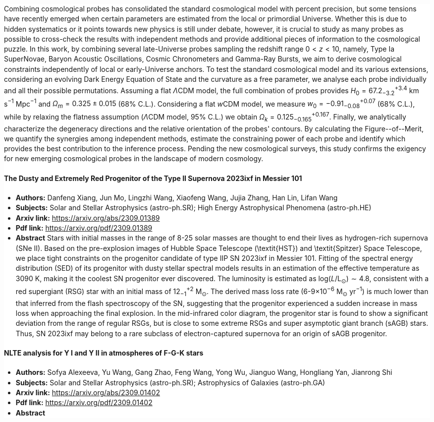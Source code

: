  Combining cosmological probes has consolidated the standard cosmological model with percent precision, but some tensions have recently emerged when certain parameters are estimated from the local or primordial Universe. Whether this is due to hidden systematics or it points towards new physics is still under debate, however, it is crucial to study as many probes as possible to cross-check the results with independent methods and provide additional pieces of information to the cosmological puzzle. In this work, by combining several late-Universe probes sampling the redshift range $0<z<10$, namely, Type Ia SuperNovae, Baryon Acoustic Oscillations, Cosmic Chronometers and Gamma-Ray Bursts, we aim to derive cosmological constraints independently of local or early-Universe anchors. To test the standard cosmological model and its various extensions, considering an evolving Dark Energy Equation of State and the curvature as a free parameter, we analyse each probe individually and all their possible permutations. Assuming a flat $\Lambda$CDM model, the full combination of probes provides $H_0=67.2^{+3.4}_{-3.2}$ km s$^{-1}$ Mpc$^{-1}$ and $\Omega_m=0.325\pm0.015$ ($68\%$ C.L.). Considering a flat $w$CDM model, we measure $w_0=-0.91^{+0.07}_{-0.08}$ ($68\%$ C.L.), while by relaxing the flatness assumption ($\Lambda$CDM model, $95\%$ C.L.) we obtain $\Omega_k=0.125^{+0.167}_{-0.165}$. Finally, we analytically characterize the degeneracy directions and the relative orientation of the probes' contours. By calculating the Figure--of--Merit, we quantify the synergies among independent methods, estimate the constraining power of each probe and identify which provides the best contribution to the inference process. Pending the new cosmological surveys, this study confirms the exigency for new emerging cosmological probes in the landscape of modern cosmology.
#### The Dusty and Extremely Red Progenitor of the Type II Supernova 2023ixf  in Messier 101
 - **Authors:** Danfeng Xiang, Jun Mo, Lingzhi Wang, Xiaofeng Wang, Jujia Zhang, Han Lin, Lifan Wang
 - **Subjects:** Solar and Stellar Astrophysics (astro-ph.SR); High Energy Astrophysical Phenomena (astro-ph.HE)
 - **Arxiv link:** https://arxiv.org/abs/2309.01389
 - **Pdf link:** https://arxiv.org/pdf/2309.01389
 - **Abstract**
 Stars with initial masses in the range of 8-25 solar masses are thought to end their lives as hydrogen-rich supernova (SNe II). Based on the pre-explosion images of Hubble Space Telescope (\textit{HST}) and \textit{Spitzer} Space Telescope, we place tight constraints on the progenitor candidate of type IIP SN 2023ixf in Messier 101. Fitting of the spectral energy distribution (SED) of its progenitor with dusty stellar spectral models results in an estimation of the effective temperature as 3090 K, making it the coolest SN progenitor ever discovered. The luminosity is estimated as log($L/$L$_{\odot}$)$\sim4.8$, consistent with a red supergiant (RSG) star with an initial mass of 12$^{+2}_{-1}$ M$_{\odot}$. The derived mass loss rate (6-9$\times10^{-6}$ M$_{\odot}$ yr$^{-1}$) is much lower than that inferred from the flash spectroscopy of the SN, suggesting that the progenitor experienced a sudden increase in mass loss when approaching the final explosion. In the mid-infrared color diagram, the progenitor star is found to show a significant deviation from the range of regular RSGs, but is close to some extreme RSGs and super asymptotic giant branch (sAGB) stars. Thus, SN 2023ixf may belong to a rare subclass of electron-captured supernova for an origin of sAGB progenitor.
#### NLTE analysis for Y I and Y II in atmospheres of F-G-K stars
 - **Authors:** Sofya Alexeeva, Yu Wang, Gang Zhao, Feng Wang, Yong Wu, Jianguo Wang, Hongliang Yan, Jianrong Shi
 - **Subjects:** Solar and Stellar Astrophysics (astro-ph.SR); Astrophysics of Galaxies (astro-ph.GA)
 - **Arxiv link:** https://arxiv.org/abs/2309.01402
 - **Pdf link:** https://arxiv.org/pdf/2309.01402
 - **Abstract**